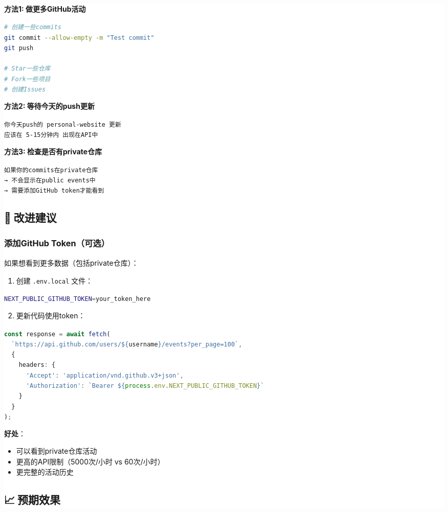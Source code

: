 **方法1: 做更多GitHub活动**
```bash
# 创建一些commits
git commit --allow-empty -m "Test commit"
git push

# Star一些仓库
# Fork一些项目
# 创建Issues
```

**方法2: 等待今天的push更新**
```
你今天push的 personal-website 更新
应该在 5-15分钟内 出现在API中
```

**方法3: 检查是否有private仓库**
```
如果你的commits在private仓库
→ 不会显示在public events中
→ 需要添加GitHub token才能看到
```

## 🚀 改进建议

### 添加GitHub Token（可选）

如果想看到更多数据（包括private仓库）：

1. 创建 `.env.local` 文件：
```bash
NEXT_PUBLIC_GITHUB_TOKEN=your_token_here
```

2. 更新代码使用token：
```typescript
const response = await fetch(
  `https://api.github.com/users/${username}/events?per_page=100`,
  {
    headers: {
      'Accept': 'application/vnd.github.v3+json',
      'Authorization': `Bearer ${process.env.NEXT_PUBLIC_GITHUB_TOKEN}`
    }
  }
);
```

**好处**：
- 可以看到private仓库活动
- 更高的API限制（5000次/小时 vs 60次/小时）
- 更完整的活动历史

## 📈 预期效果
